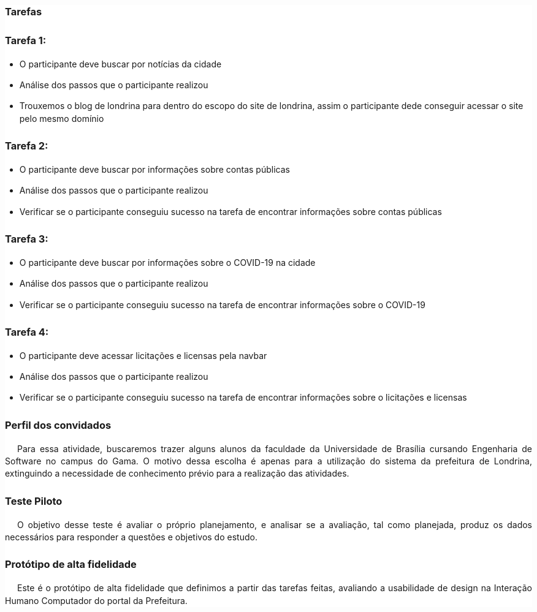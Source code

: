### Tarefas

### Tarefa 1:
<ul><li>O participante deve buscar por notícias da cidade</li></ul>
<ul><li>Análise dos passos que o participante realizou</li></ul>
<ul><li>Trouxemos o blog de londrina para dentro do escopo do site de londrina, assim o participante dede conseguir acessar o site pelo mesmo domínio</li></ul>
 
### Tarefa 2:
<ul><li>O participante deve buscar por informações sobre contas públicas</li></ul>
<ul><li>Análise dos passos que o participante realizou</li></ul>
<ul><li>Verificar se o participante conseguiu sucesso na tarefa de encontrar informações sobre contas públicas</li></ul>
 
### Tarefa 3:
<ul><li>O participante deve buscar por informações sobre o COVID-19 na cidade</li></ul>
<ul><li>Análise dos passos que o participante realizou</li></ul>
<ul><li>Verificar se o participante conseguiu sucesso na tarefa de encontrar informações sobre o COVID-19</li></ul>

### Tarefa 4:
<ul><li>O participante deve acessar licitações e licensas pela navbar</li></ul>
<ul><li>Análise dos passos que o participante realizou</li></ul>
<ul><li>Verificar se o participante conseguiu sucesso na tarefa de encontrar informações sobre o licitações e licensas</li></ul>

### Perfil dos convidados
<p style="text-indent: 20px; text-align: justify">
Para essa atividade, buscaremos trazer alguns alunos da faculdade da Universidade de Brasília cursando Engenharia de Software no campus do Gama. O motivo dessa escolha é apenas para a utilização do sistema da prefeitura de Londrina, extinguindo a necessidade de conhecimento prévio para a realização das atividades.
</p>

###  Teste Piloto
<p style="text-indent: 20px; text-align: justify">
O objetivo desse teste é avaliar o próprio planejamento, e analisar se a avaliação, tal como planejada, produz os dados necessários para responder a questões e objetivos do estudo.
</p>
 
### Protótipo de alta fidelidade

<p style="text-indent: 20px; text-align: justify">
Este é o protótipo de alta fidelidade que definimos a partir das tarefas feitas, avaliando a usabilidade de design na Interação Humano Computador do portal da Prefeitura.
</p>

<iframe style="border: 1px solid rgba(0, 0, 0, 0.1);" width="800" height="650" src="https://www.figma.com/proto/GLy4yjYIeU9mOAwmcOxCvT/IHC----2021-team-library?embed_host=share&kind=&node-id=313%3A2&page-id=0%3A1&scaling=scale-down-width&starting-point-node-id=313%3A2" allowfullscreen></iframe>
